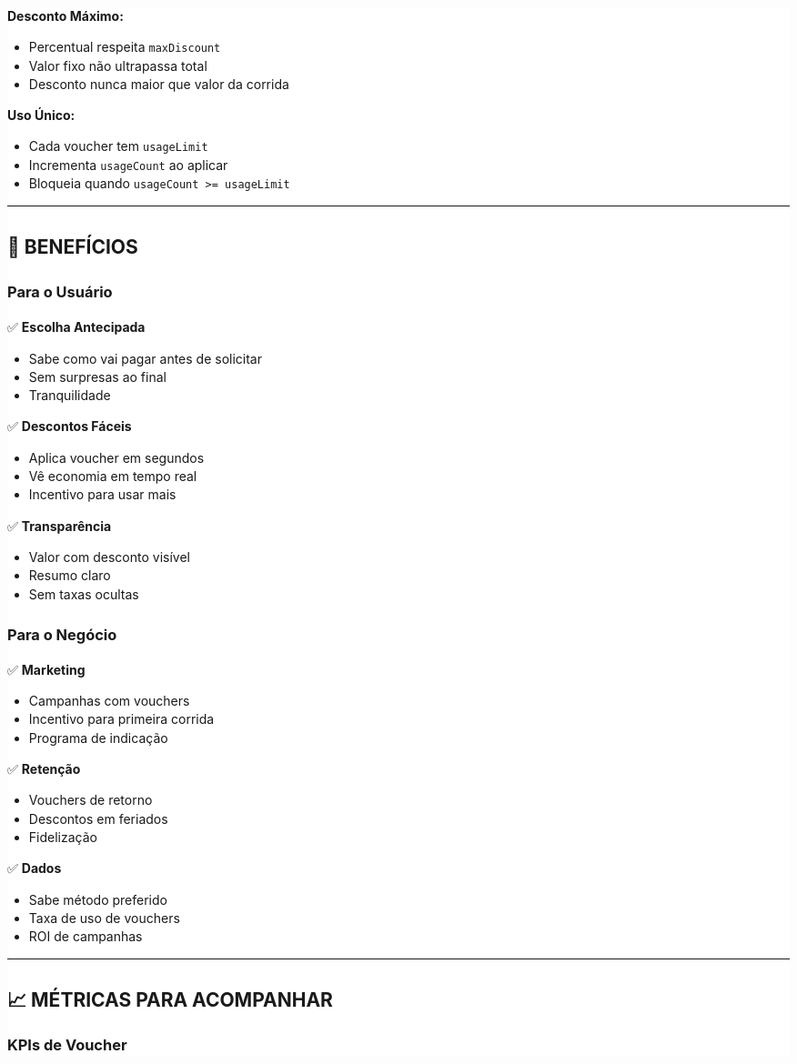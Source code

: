 **Desconto Máximo:**
- Percentual respeita `maxDiscount`
- Valor fixo não ultrapassa total
- Desconto nunca maior que valor da corrida

**Uso Único:**
- Cada voucher tem `usageLimit`
- Incrementa `usageCount` ao aplicar
- Bloqueia quando `usageCount >= usageLimit`

---

## 🎯 BENEFÍCIOS

### Para o Usuário

✅ **Escolha Antecipada**
- Sabe como vai pagar antes de solicitar
- Sem surpresas ao final
- Tranquilidade

✅ **Descontos Fáceis**
- Aplica voucher em segundos
- Vê economia em tempo real
- Incentivo para usar mais

✅ **Transparência**
- Valor com desconto visível
- Resumo claro
- Sem taxas ocultas

### Para o Negócio

✅ **Marketing**
- Campanhas com vouchers
- Incentivo para primeira corrida
- Programa de indicação

✅ **Retenção**
- Vouchers de retorno
- Descontos em feriados
- Fidelização

✅ **Dados**
- Sabe método preferido
- Taxa de uso de vouchers
- ROI de campanhas

---

## 📈 MÉTRICAS PARA ACOMPANHAR

### KPIs de Voucher
